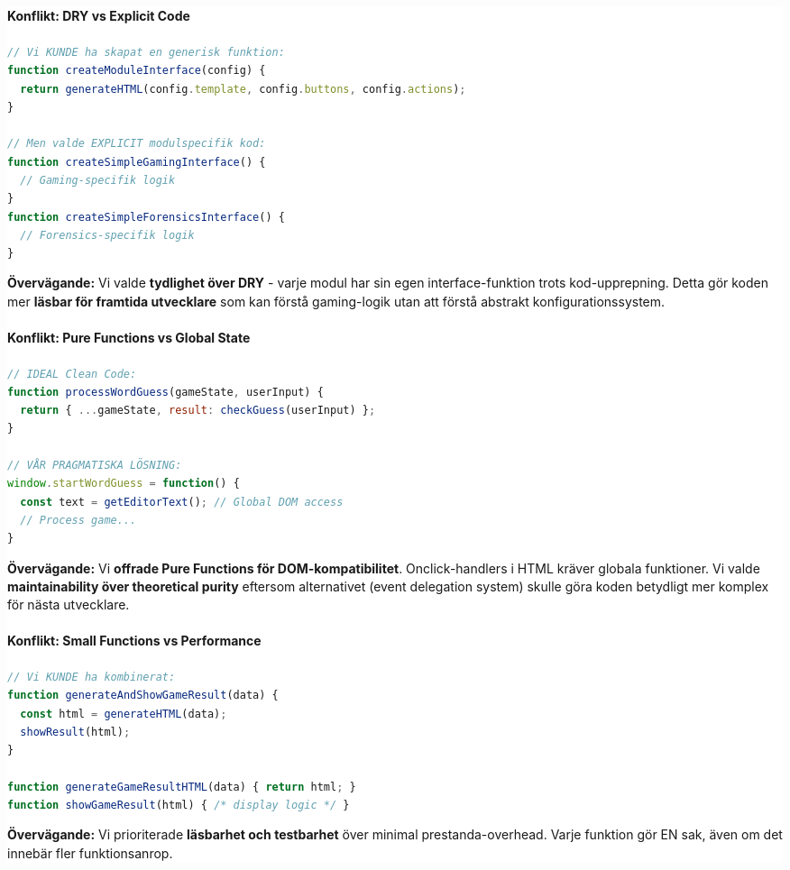 #### **Konflikt: DRY vs Explicit Code**

```javascript
// Vi KUNDE ha skapat en generisk funktion:
function createModuleInterface(config) {
  return generateHTML(config.template, config.buttons, config.actions);
}

// Men valde EXPLICIT modulspecifik kod:
function createSimpleGamingInterface() {
  // Gaming-specifik logik
}
function createSimpleForensicsInterface() {
  // Forensics-specifik logik  
}
```

**Övervägande:** Vi valde **tydlighet över DRY** - varje modul har sin egen interface-funktion trots kod-upprepning. Detta gör koden mer **läsbar för framtida utvecklare** som kan förstå gaming-logik utan att förstå abstrakt konfigurationssystem.

#### **Konflikt: Pure Functions vs Global State**

```javascript
// IDEAL Clean Code:
function processWordGuess(gameState, userInput) {
  return { ...gameState, result: checkGuess(userInput) };
}

// VÅR PRAGMATISKA LÖSNING:
window.startWordGuess = function() {
  const text = getEditorText(); // Global DOM access
  // Process game...
}
```

**Övervägande:** Vi **offrade Pure Functions för DOM-kompatibilitet**. Onclick-handlers i HTML kräver globala funktioner. Vi valde **maintainability över theoretical purity** eftersom alternativet (event delegation system) skulle göra koden betydligt mer komplex för nästa utvecklare.

#### **Konflikt: Small Functions vs Performance**

```javascript
// Vi KUNDE ha kombinerat:
function generateAndShowGameResult(data) {
  const html = generateHTML(data);
  showResult(html);
}

function generateGameResultHTML(data) { return html; }
function showGameResult(html) { /* display logic */ }
```

**Övervägande:** Vi prioriterade **läsbarhet och testbarhet** över minimal prestanda-overhead. Varje funktion gör EN sak, även om det innebär fler funktionsanrop.
